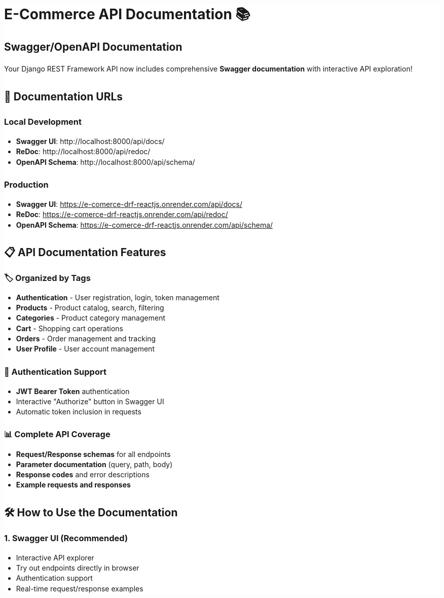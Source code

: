 # E-Commerce API Documentation 📚

## Swagger/OpenAPI Documentation

Your Django REST Framework API now includes comprehensive **Swagger documentation** with interactive API exploration!

## 🔗 Documentation URLs

### Local Development
- **Swagger UI**: http://localhost:8000/api/docs/
- **ReDoc**: http://localhost:8000/api/redoc/
- **OpenAPI Schema**: http://localhost:8000/api/schema/

### Production
- **Swagger UI**: https://e-comerce-drf-reactjs.onrender.com/api/docs/
- **ReDoc**: https://e-comerce-drf-reactjs.onrender.com/api/redoc/
- **OpenAPI Schema**: https://e-comerce-drf-reactjs.onrender.com/api/schema/

## 📋 API Documentation Features

### 🏷️ Organized by Tags
- **Authentication** - User registration, login, token management
- **Products** - Product catalog, search, filtering
- **Categories** - Product category management
- **Cart** - Shopping cart operations
- **Orders** - Order management and tracking
- **User Profile** - User account management

### 🔐 Authentication Support
- **JWT Bearer Token** authentication
- Interactive "Authorize" button in Swagger UI
- Automatic token inclusion in requests

### 📊 Complete API Coverage
- **Request/Response schemas** for all endpoints
- **Parameter documentation** (query, path, body)
- **Response codes** and error descriptions
- **Example requests and responses**

## 🛠️ How to Use the Documentation

### 1. **Swagger UI** (Recommended)
- Interactive API explorer
- Try out endpoints directly in browser
- Authentication support
- Real-time request/response examples
